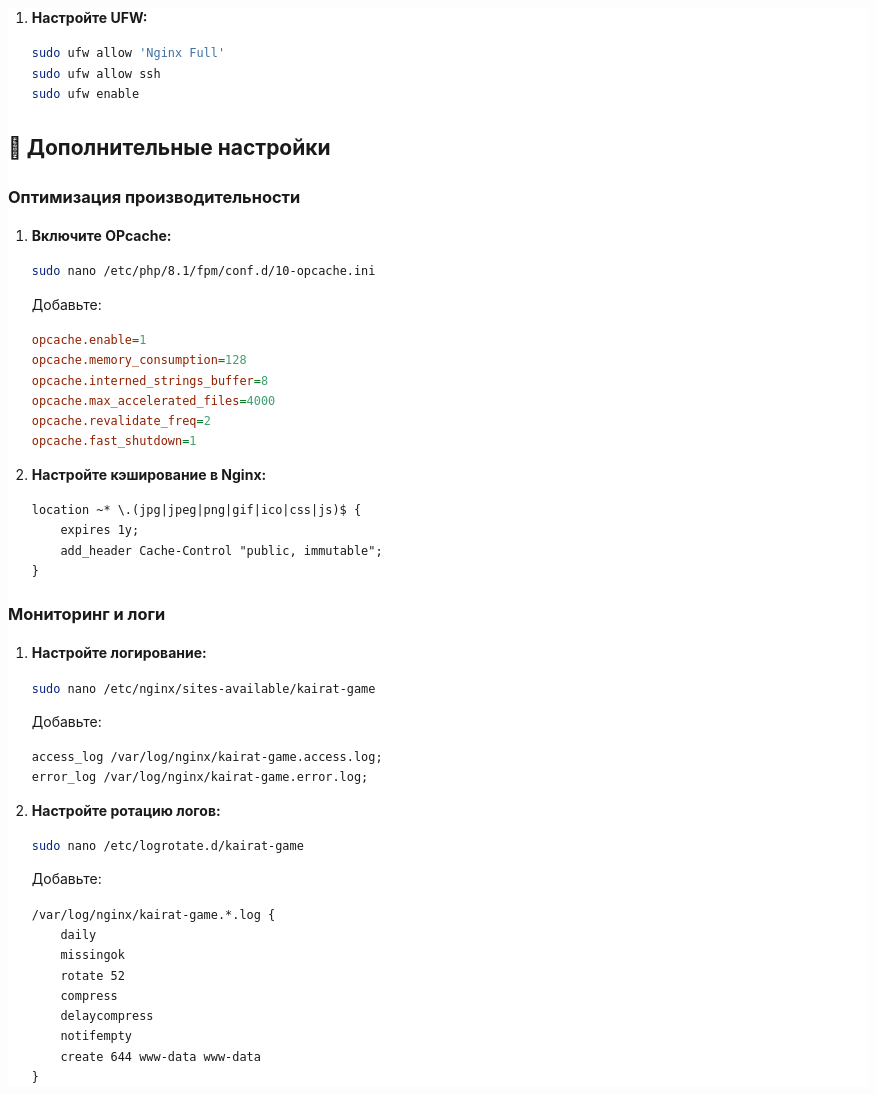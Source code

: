 1. **Настройте UFW:**
   ```bash
   sudo ufw allow 'Nginx Full'
   sudo ufw allow ssh
   sudo ufw enable
   ```

## 🔧 Дополнительные настройки

### Оптимизация производительности

1. **Включите OPcache:**
   ```bash
   sudo nano /etc/php/8.1/fpm/conf.d/10-opcache.ini
   ```
   
   Добавьте:
   ```ini
   opcache.enable=1
   opcache.memory_consumption=128
   opcache.interned_strings_buffer=8
   opcache.max_accelerated_files=4000
   opcache.revalidate_freq=2
   opcache.fast_shutdown=1
   ```

2. **Настройте кэширование в Nginx:**
   ```nginx
   location ~* \.(jpg|jpeg|png|gif|ico|css|js)$ {
       expires 1y;
       add_header Cache-Control "public, immutable";
   }
   ```

### Мониторинг и логи

1. **Настройте логирование:**
   ```bash
   sudo nano /etc/nginx/sites-available/kairat-game
   ```
   
   Добавьте:
   ```nginx
   access_log /var/log/nginx/kairat-game.access.log;
   error_log /var/log/nginx/kairat-game.error.log;
   ```

2. **Настройте ротацию логов:**
   ```bash
   sudo nano /etc/logrotate.d/kairat-game
   ```
   
   Добавьте:
   ```
   /var/log/nginx/kairat-game.*.log {
       daily
       missingok
       rotate 52
       compress
       delaycompress
       notifempty
       create 644 www-data www-data
   }
   ```
